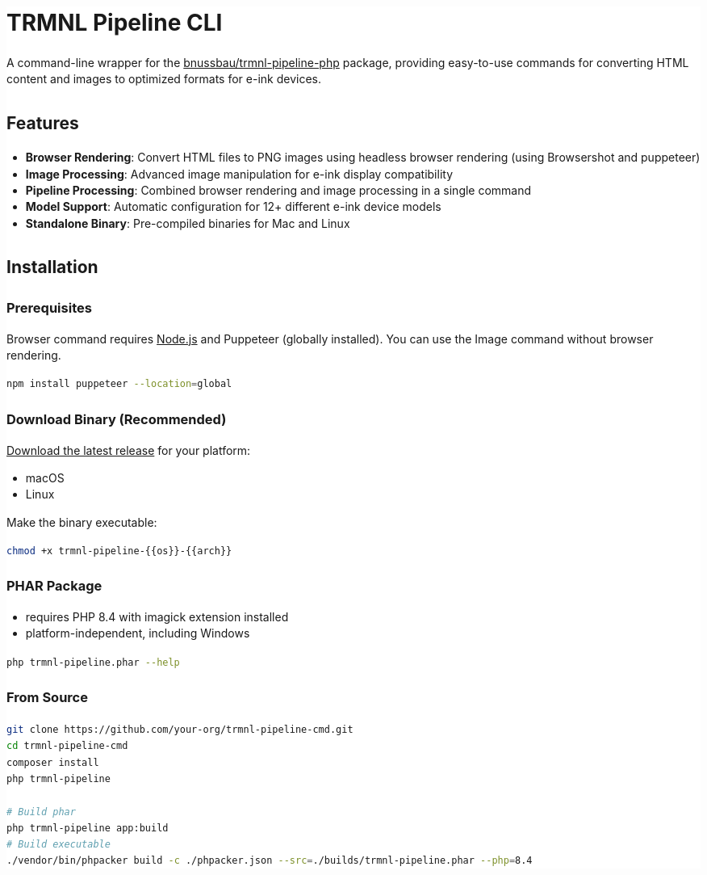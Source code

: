 # TRMNL Pipeline CLI

A command-line wrapper for the [bnussbau/trmnl-pipeline-php](https://github.com/bnussbau/trmnl-pipeline-php) package, providing easy-to-use commands for converting HTML content and images to optimized formats for e-ink devices.

## Features

- **Browser Rendering**: Convert HTML files to PNG images using headless browser rendering (using Browsershot and puppeteer)
- **Image Processing**: Advanced image manipulation for e-ink display compatibility
- **Pipeline Processing**: Combined browser rendering and image processing in a single command
- **Model Support**: Automatic configuration for 12+ different e-ink device models
- **Standalone Binary**: Pre-compiled binaries for Mac and Linux

## Installation

### Prerequisites
Browser command requires [Node.js](https://nodejs.org/en/download) and Puppeteer (globally installed). You can use the Image command without browser rendering.
```sh
npm install puppeteer --location=global
```

### Download Binary (Recommended)

[Download the latest release](https://github.com/bnussbau/trmnl-pipeline-cmd/releases/latest) for your platform:

* macOS
* Linux

Make the binary executable:
```bash
chmod +x trmnl-pipeline-{{os}}-{{arch}}
```

### PHAR Package

* requires PHP 8.4 with imagick extension installed
* platform-independent, including Windows

```bash
php trmnl-pipeline.phar --help
```

### From Source

```bash
git clone https://github.com/your-org/trmnl-pipeline-cmd.git
cd trmnl-pipeline-cmd
composer install
php trmnl-pipeline

# Build phar
php trmnl-pipeline app:build
# Build executable
./vendor/bin/phpacker build -c ./phpacker.json --src=./builds/trmnl-pipeline.phar --php=8.4
```
